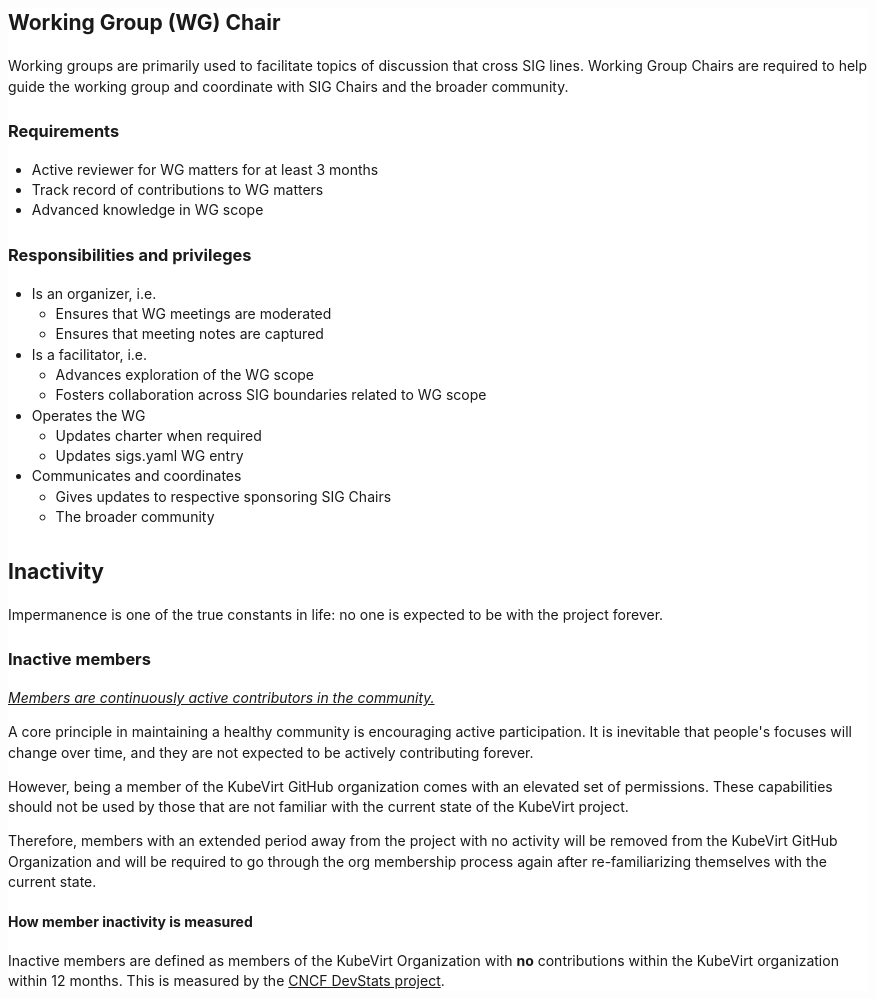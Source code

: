 ## Working Group (WG) Chair

Working groups are primarily used to facilitate topics of discussion that cross SIG lines. Working Group Chairs are required to help guide the working group and coordinate with SIG Chairs and the broader community.

### Requirements

* Active reviewer for WG matters for at least 3 months
* Track record of contributions to WG matters
* Advanced knowledge in WG scope

### Responsibilities and privileges

* Is an organizer, i.e.
  * Ensures that WG meetings are moderated
  * Ensures that meeting notes are captured
* Is a facilitator, i.e.
  * Advances exploration of the WG scope
  * Fosters collaboration across SIG boundaries related to WG scope
* Operates the WG
  * Updates charter when required
  * Updates sigs.yaml WG entry
* Communicates and coordinates
  * Gives updates to respective sponsoring SIG Chairs
  * The broader community

## Inactivity

Impermanence is one of the true constants in life: no one is expected to be with the project forever. 

### Inactive members

[_Members are continuously active contributors in the community._](#member)

A core principle in maintaining a healthy community is encouraging active
participation. It is inevitable that people's focuses will change over time, and
they are not expected to be actively contributing forever.

However, being a member of the KubeVirt GitHub organization comes with
an elevated set of permissions. These capabilities should not be used by those
that are not familiar with the current state of the KubeVirt project.

Therefore, members with an extended period away from the project with no activity
will be removed from the KubeVirt GitHub Organization and will be required to
go through the org membership process again after re-familiarizing themselves
with the current state.

#### How member inactivity is measured

Inactive members are defined as members of the KubeVirt Organization
with **no** contributions within the KubeVirt organization within 12 months. 
This is measured by the [CNCF DevStats project].


[CNCF DevStats project]: https://kubevirt.devstats.cncf.io/d/9/developer-activity-counts-by-repository-group-table?orgId=1&var-period_name=Last%20year&var-metric=contributions&var-repogroup_name=All&var-country_name=All
[OWNERS_ALIASES]: https://github.com/kubevirt/kubevirt/tree/main/OWNERS_ALIASES
[sigs.yaml]: ./sigs.yaml